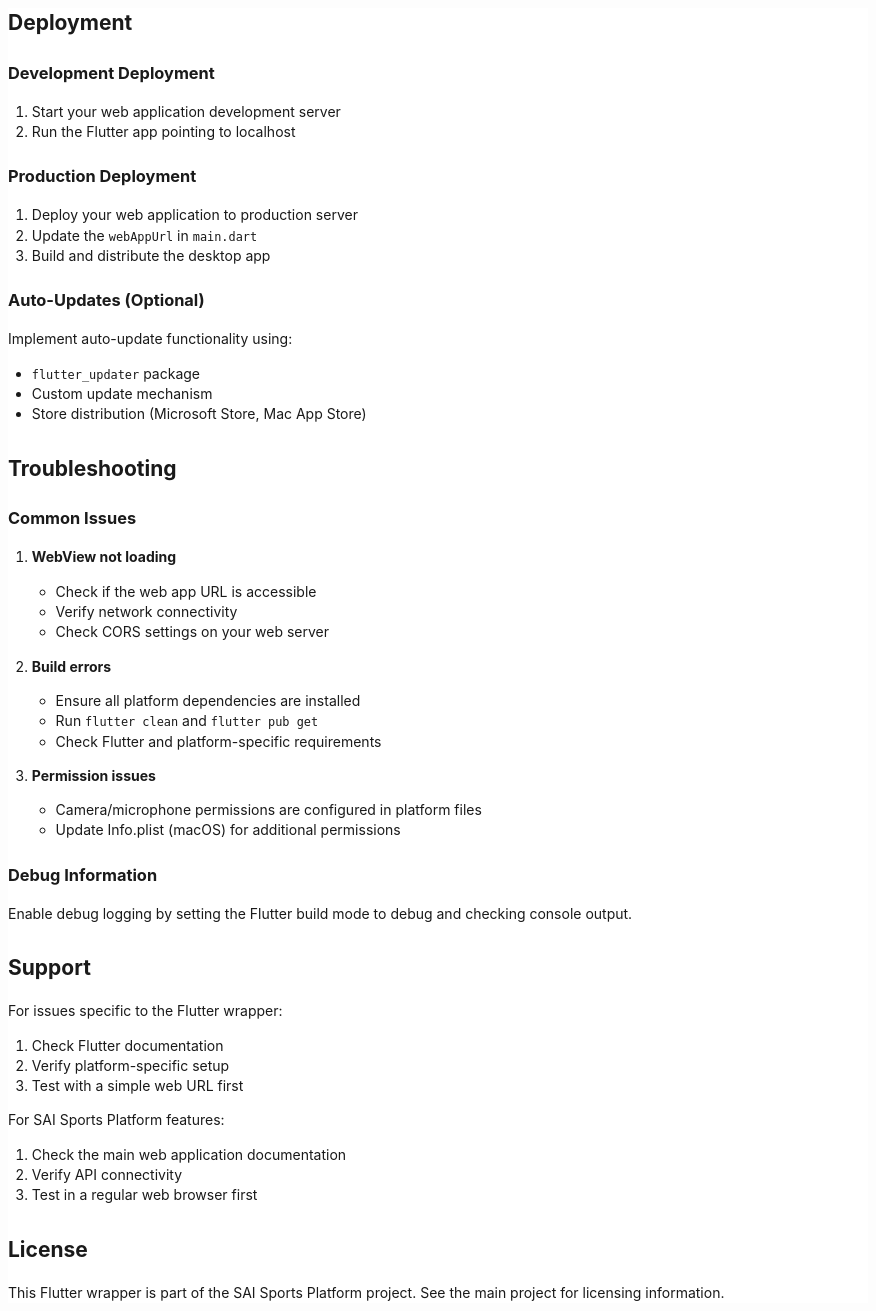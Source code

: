 ## Deployment

### Development Deployment
1. Start your web application development server
2. Run the Flutter app pointing to localhost

### Production Deployment
1. Deploy your web application to production server
2. Update the `webAppUrl` in `main.dart`
3. Build and distribute the desktop app

### Auto-Updates (Optional)
Implement auto-update functionality using:
- `flutter_updater` package
- Custom update mechanism
- Store distribution (Microsoft Store, Mac App Store)

## Troubleshooting

### Common Issues

1. **WebView not loading**
   - Check if the web app URL is accessible
   - Verify network connectivity
   - Check CORS settings on your web server

2. **Build errors**
   - Ensure all platform dependencies are installed
   - Run `flutter clean` and `flutter pub get`
   - Check Flutter and platform-specific requirements

3. **Permission issues**
   - Camera/microphone permissions are configured in platform files
   - Update Info.plist (macOS) for additional permissions

### Debug Information
Enable debug logging by setting the Flutter build mode to debug and checking console output.

## Support

For issues specific to the Flutter wrapper:
1. Check Flutter documentation
2. Verify platform-specific setup
3. Test with a simple web URL first

For SAI Sports Platform features:
1. Check the main web application documentation
2. Verify API connectivity
3. Test in a regular web browser first

## License

This Flutter wrapper is part of the SAI Sports Platform project. See the main project for licensing information.